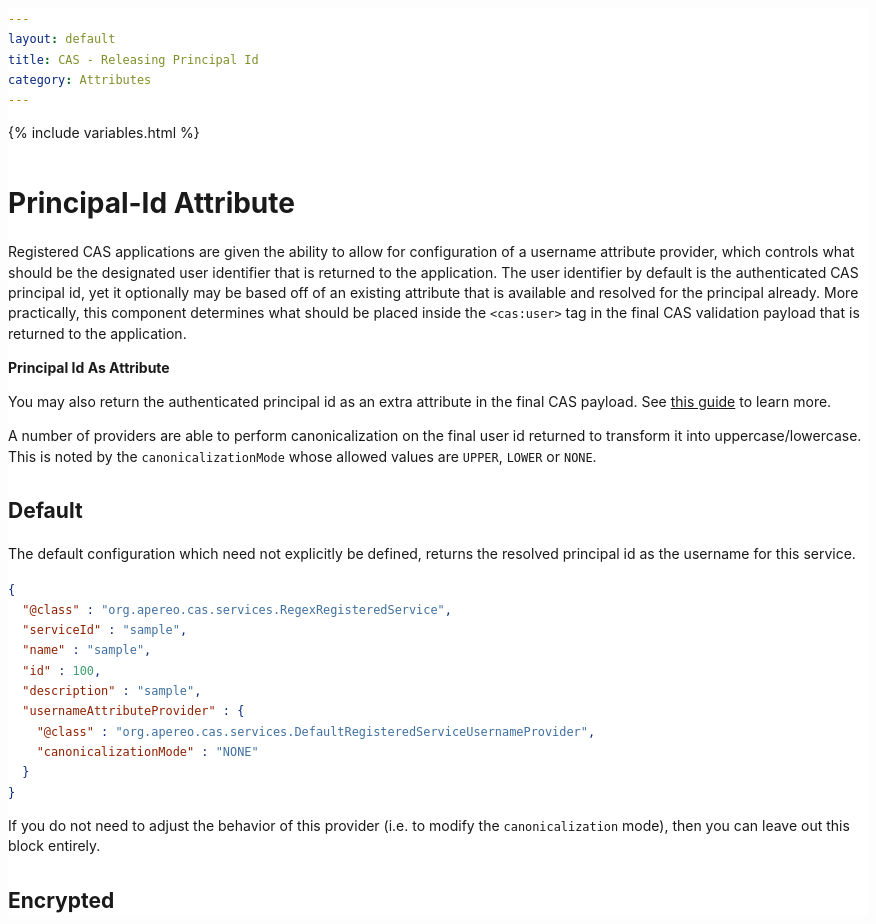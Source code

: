 ```yaml
---
layout: default
title: CAS - Releasing Principal Id
category: Attributes
---
```


{% include variables.html %}

# Principal-Id Attribute

Registered CAS applications are given the ability to allow for configuration of a
username attribute provider, which controls what should be the designated user identifier
that is returned to the application. The user identifier by default is the authenticated CAS principal id, yet it optionally may be based off of an existing 
attribute that is available and resolved for the principal already. More practically, this component determines what should be placed inside the `<cas:user>`
 tag in the final CAS validation payload that is returned to the application.

<div class="alert alert-warning"><strong>Principal Id As Attribute</strong><p>You may also return the authenticated principal id as an extra attribute in the final CAS payload. See <a href="Attribute-Release-Policies.html">this guide</a> to learn more.</p></div>

A number of providers are able to perform canonicalization on the final user id returned to transform it
into uppercase/lowercase. This is noted by the `canonicalizationMode` whose allowed values are `UPPER`, `LOWER` or `NONE`.

## Default

The default configuration which need not explicitly be defined, returns the resolved
principal id as the username for this service.

```json
{
  "@class" : "org.apereo.cas.services.RegexRegisteredService",
  "serviceId" : "sample",
  "name" : "sample",
  "id" : 100,
  "description" : "sample",
  "usernameAttributeProvider" : {
    "@class" : "org.apereo.cas.services.DefaultRegisteredServiceUsernameProvider",
    "canonicalizationMode" : "NONE"
  }
}
```

If you do not need to adjust the behavior of this provider (i.e. to modify the `canonicalization` mode),
then you can leave out this block entirely.

## Encrypted
